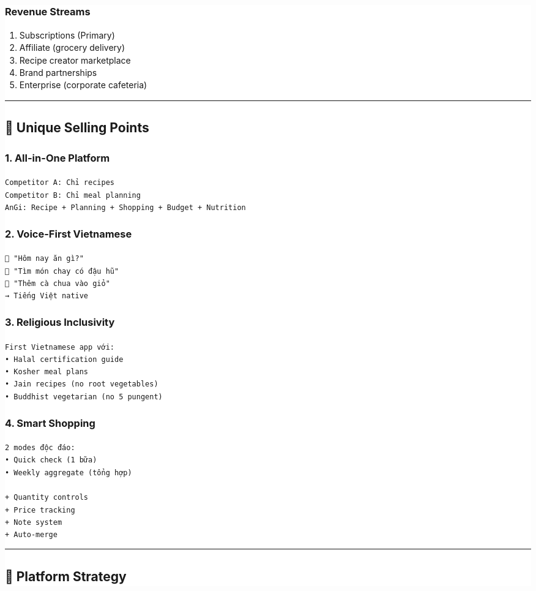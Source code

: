 ### **Revenue Streams**
1. Subscriptions (Primary)
2. Affiliate (grocery delivery)
3. Recipe creator marketplace
4. Brand partnerships
5. Enterprise (corporate cafeteria)

---

## 🎁 Unique Selling Points

### **1. All-in-One Platform**
```
Competitor A: Chỉ recipes
Competitor B: Chỉ meal planning
AnGi: Recipe + Planning + Shopping + Budget + Nutrition
```

### **2. Voice-First Vietnamese**
```
🎤 "Hôm nay ăn gì?"
🎤 "Tìm món chay có đậu hũ"
🎤 "Thêm cà chua vào giỏ"
→ Tiếng Việt native
```

### **3. Religious Inclusivity**
```
First Vietnamese app với:
• Halal certification guide
• Kosher meal plans
• Jain recipes (no root vegetables)
• Buddhist vegetarian (no 5 pungent)
```

### **4. Smart Shopping**
```
2 modes độc đáo:
• Quick check (1 bữa)
• Weekly aggregate (tổng hợp)

+ Quantity controls
+ Price tracking
+ Note system
+ Auto-merge
```

---

## 📱 Platform Strategy
